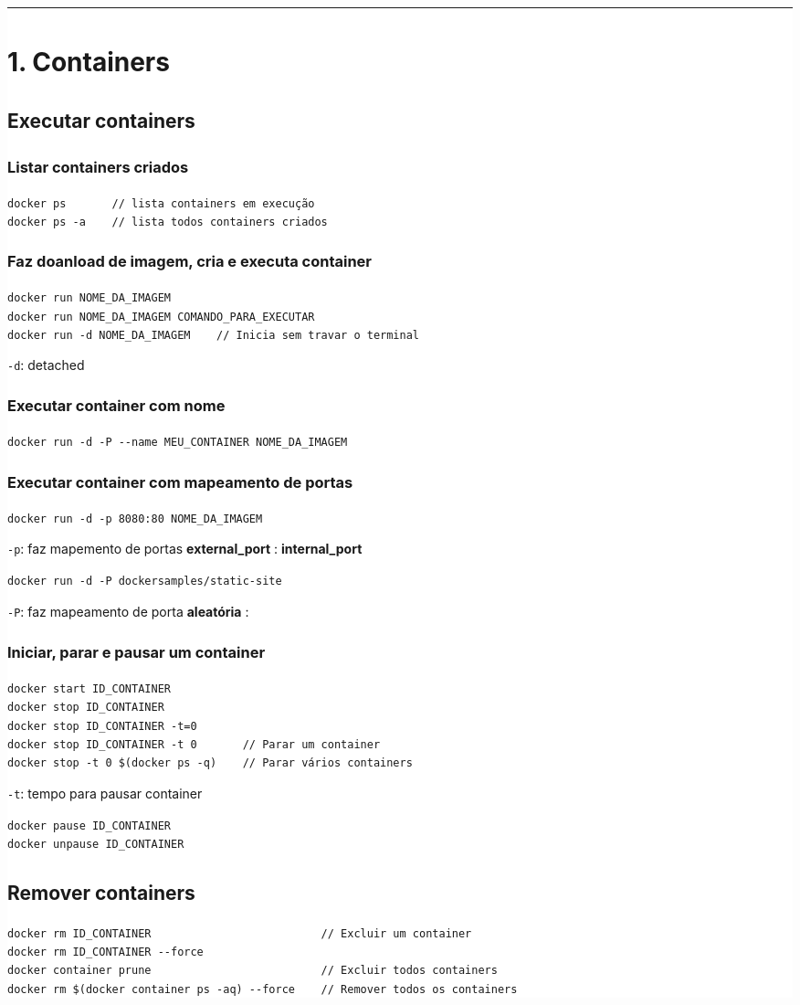 ***

# 1. Containers
##  Executar containers
### Listar containers criados
```
docker ps       // lista containers em execução
docker ps -a    // lista todos containers criados
```

### Faz doanload de imagem, cria e executa container 
```
docker run NOME_DA_IMAGEM
docker run NOME_DA_IMAGEM COMANDO_PARA_EXECUTAR
docker run -d NOME_DA_IMAGEM    // Inicia sem travar o terminal
```
`-d`: detached

### Executar container com nome
```
docker run -d -P --name MEU_CONTAINER NOME_DA_IMAGEM
```

### Executar container com mapeamento de portas
```
docker run -d -p 8080:80 NOME_DA_IMAGEM
```

`-p`: faz mapemento de portas **external_port** : **internal_port**

```
docker run -d -P dockersamples/static-site
```
`-P`: faz mapeamento de porta **aleatória** : 

### Iniciar, parar e pausar um container 
```
docker start ID_CONTAINER
docker stop ID_CONTAINER
docker stop ID_CONTAINER -t=0
docker stop ID_CONTAINER -t 0       // Parar um container
docker stop -t 0 $(docker ps -q)    // Parar vários containers
```
`-t`: tempo para pausar container

```  
docker pause ID_CONTAINER
docker unpause ID_CONTAINER
```

## Remover containers
```
docker rm ID_CONTAINER                          // Excluir um container
docker rm ID_CONTAINER --force
docker container prune                          // Excluir todos containers
docker rm $(docker container ps -aq) --force    // Remover todos os containers
```
